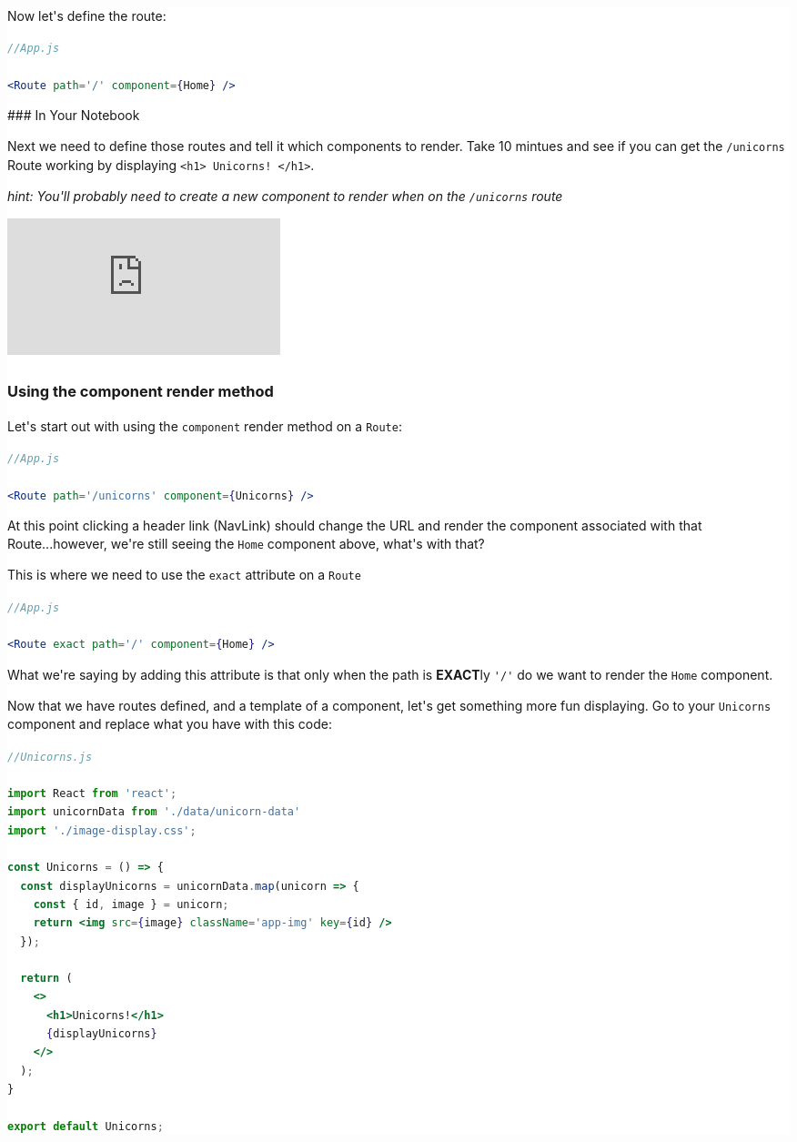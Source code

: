 Now let's define the route:

```jsx
//App.js

<Route path='/' component={Home} />
```

<section class="call-to-action">
### In Your Notebook

Next we need to define those routes and tell it which components to render. Take 10 mintues and see if you can get the `/unicorns` Route working by displaying `<h1> Unicorns! </h1>`.

_hint: You'll probably need to create a new component to render when on the `/unicorns` route_
</section>

![unicorn](http://www.chickensmoothie.com/oekaki/image/image.php?id=410567&size=large&format=auto&rev=1302806499)

### Using the component render method

Let's start out with using the `component` render method on a `Route`:

```jsx
//App.js

<Route path='/unicorns' component={Unicorns} />
```

At this point clicking a header link (NavLink) should change the URL and render the component associated with that Route...however, we're still seeing the `Home` component above, what's with that?

This is where we need to use the `exact` attribute on a `Route`

```jsx
//App.js

<Route exact path='/' component={Home} />
```

What we're saying by adding this attribute is that only when the path is **EXACT**ly `'/'` do we want to render the `Home` component.

Now that we have routes defined, and a template of a component, let's get something more fun displaying. Go to your `Unicorns` component and replace what you have with this code:

```jsx
//Unicorns.js

import React from 'react';
import unicornData from './data/unicorn-data'
import './image-display.css';

const Unicorns = () => {
  const displayUnicorns = unicornData.map(unicorn => {
    const { id, image } = unicorn;
    return <img src={image} className='app-img' key={id} />
  });

  return (
    <>
      <h1>Unicorns!</h1>
      {displayUnicorns}
    </>
  );
}

export default Unicorns;
```

